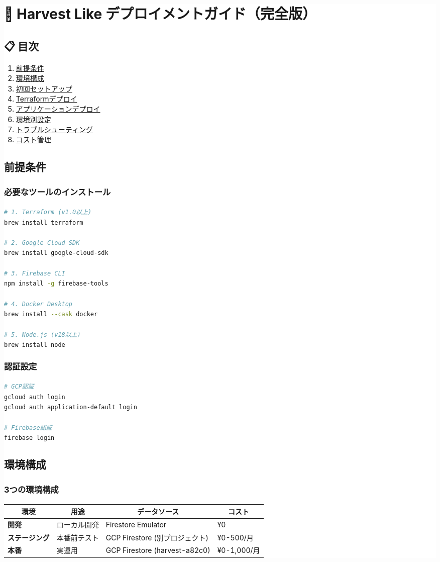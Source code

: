 # 🚀 Harvest Like デプロイメントガイド（完全版）

## 📋 目次
1. [前提条件](#前提条件)
2. [環境構成](#環境構成)
3. [初回セットアップ](#初回セットアップ)
4. [Terraformデプロイ](#terraformデプロイ)
5. [アプリケーションデプロイ](#アプリケーションデプロイ)
6. [環境別設定](#環境別設定)
7. [トラブルシューティング](#トラブルシューティング)
8. [コスト管理](#コスト管理)

## 前提条件

### 必要なツールのインストール

```bash
# 1. Terraform (v1.0以上)
brew install terraform

# 2. Google Cloud SDK
brew install google-cloud-sdk

# 3. Firebase CLI
npm install -g firebase-tools

# 4. Docker Desktop
brew install --cask docker

# 5. Node.js (v18以上)
brew install node
```

### 認証設定

```bash
# GCP認証
gcloud auth login
gcloud auth application-default login

# Firebase認証
firebase login
```

## 環境構成

### 3つの環境構成

| 環境 | 用途 | データソース | コスト |
|------|------|------------|--------|
| **開発** | ローカル開発 | Firestore Emulator | ¥0 |
| **ステージング** | 本番前テスト | GCP Firestore (別プロジェクト) | ¥0-500/月 |
| **本番** | 実運用 | GCP Firestore (harvest-a82c0) | ¥0-1,000/月 |
